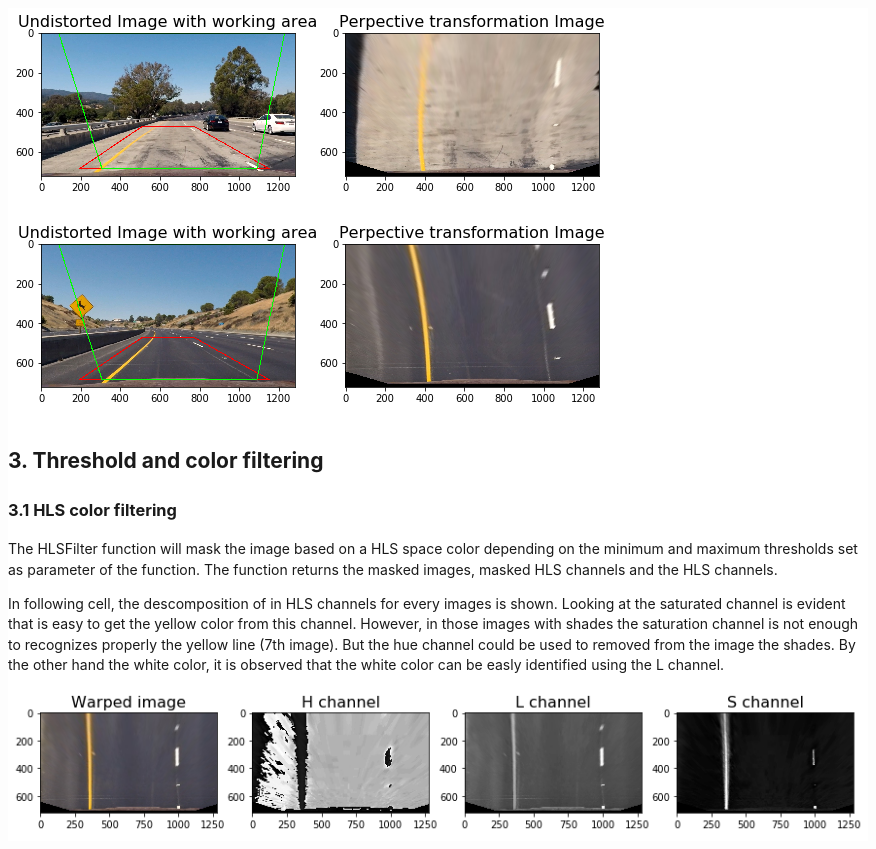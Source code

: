 ![png](output_images/output_20_2.png)

![png](output_images/output_20_3.png)



## 3. Threshold and color filtering

### 3.1 HLS color filtering 

The HLSFilter function will mask the image based on a HLS space color depending on the minimum and maximum thresholds set as parameter of the function. 
The function returns the masked images, masked HLS channels and the  HLS channels.



In following cell, the descomposition of in HLS channels for every images is shown. Looking at the saturated channel is evident that is easy to get the yellow color from this channel. However, in those images with shades the saturation channel is not enough to recognizes properly the yellow line (7th image). But the hue channel could be used to removed from the image the shades. By the other hand the white color, it is observed that the white color can be easly identified using the L channel. 


![png](output_images/output_26_0.png)

